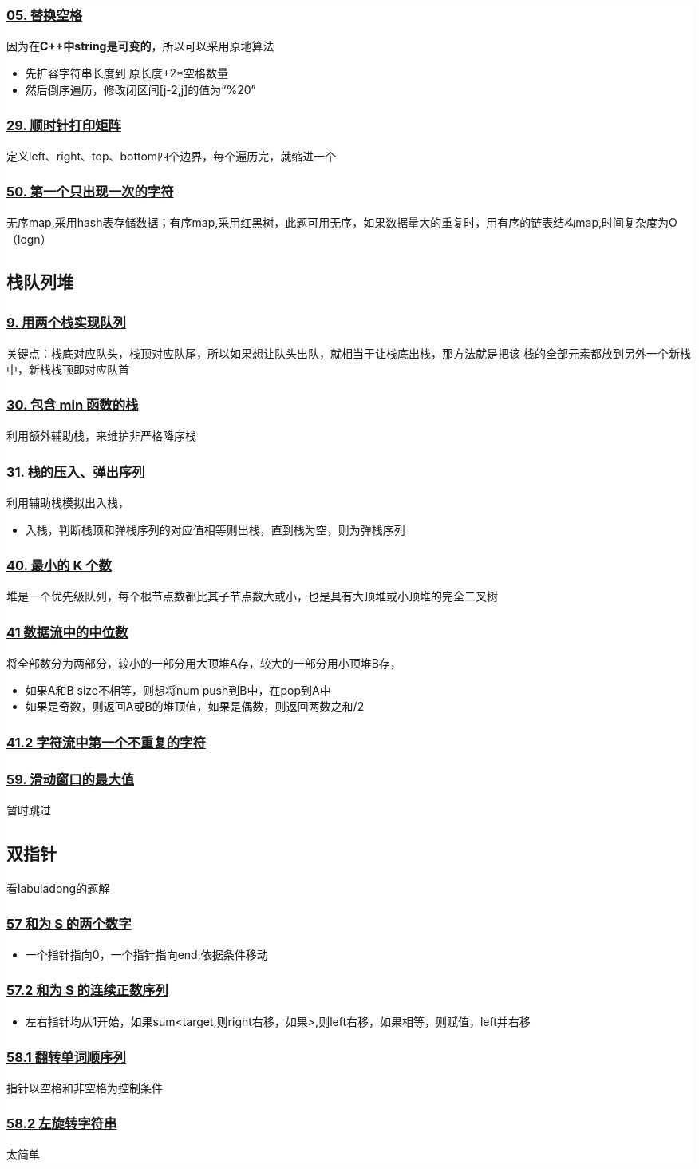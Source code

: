 ### [05. 替换空格](https://leetcode-cn.com/problems/ti-huan-kong-ge-lcof/)
因为在**C++中string是可变的**，所以可以采用原地算法
* 先扩容字符串长度到 原长度+2*空格数量
* 然后倒序遍历，修改闭区间[j-2,j]的值为“%20”

### [29. 顺时针打印矩阵](https://leetcode-cn.com/problems/shun-shi-zhen-da-yin-ju-zhen-lcof/)
定义left、right、top、bottom四个边界，每个遍历完，就缩进一个

### [50. 第一个只出现一次的字符](https://leetcode-cn.com/problems/di-yi-ge-zhi-chu-xian-yi-ci-de-zi-fu-lcof/)
无序map,采用hash表存储数据；有序map,采用红黑树，此题可用无序，如果数据量大的重复时，用有序的链表结构map,时间复杂度为O（logn）

## 栈队列堆
### [9. 用两个栈实现队列](https://leetcode-cn.com/problems/yong-liang-ge-zhan-shi-xian-dui-lie-lcof/)
关键点：栈底对应队头，栈顶对应队尾，所以如果想让队头出队，就相当于让栈底出栈，那方法就是把该
栈的全部元素都放到另外一个新栈中，新栈栈顶即对应队首

### [30. 包含 min 函数的栈](https://leetcode-cn.com/problems/bao-han-minhan-shu-de-zhan-lcof/)
利用额外辅助栈，来维护非严格降序栈
### [31. 栈的压入、弹出序列](https://leetcode-cn.com/problems/zhan-de-ya-ru-dan-chu-xu-lie-lcof/)
利用辅助栈模拟出入栈，
* 入栈，判断栈顶和弹栈序列的对应值相等则出栈，直到栈为空，则为弹栈序列
### [40. 最小的 K 个数](40.%20最小的%20K%20个数.md)
堆是一个优先级队列，每个根节点数都比其子节点数大或小，也是具有大顶堆或小顶堆的完全二叉树
### [41 数据流中的中位数](https://leetcode-cn.com/problems/shu-ju-liu-zhong-de-zhong-wei-shu-lcof/)
将全部数分为两部分，较小的一部分用大顶堆A存，较大的一部分用小顶堆B存，
* 如果A和B size不相等，则想将num push到B中，在pop到A中
* 如果是奇数，则返回A或B的堆顶值，如果是偶数，则返回两数之和/2
###  [41.2 字符流中第一个不重复的字符](41.2%20字符流中第一个不重复的字符.md)
### [59. 滑动窗口的最大值](59.%20滑动窗口的最大值.md)
暂时跳过

## 双指针
看labuladong的题解
### [57 和为 S 的两个数字](https://leetcode-cn.com/problems/he-wei-sde-liang-ge-shu-zi-lcof/)
* 一个指针指向0，一个指针指向end,依据条件移动
### [57.2 和为 S 的连续正数序列](https://leetcode-cn.com/problems/he-wei-sde-lian-xu-zheng-shu-xu-lie-lcof/)
* 左右指针均从1开始，如果sum<target,则right右移，如果>,则left右移，如果相等，则赋值，left并右移
### [58.1 翻转单词顺序列](58.1%20翻转单词顺序列.md)
指针以空格和非空格为控制条件
### [58.2 左旋转字符串](https://leetcode-cn.com/problems/zuo-xuan-zhuan-zi-fu-chuan-lcof/)
太简单
